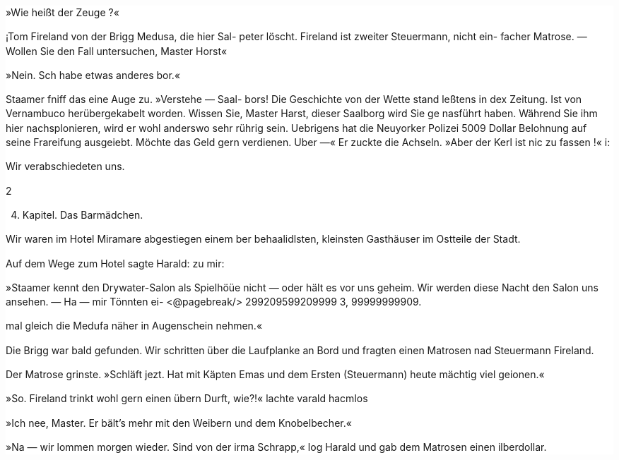 »Wie heißt der Zeuge ?«

¡Tom Fireland von der Brigg Medusa, die hier Sal-
peter löscht. Fireland ist zweiter Steuermann, nicht ein-
facher Matrose. — Wollen Sie den Fall untersuchen,
Master Horst«

»Nein. Sch habe etwas anderes bor.«

Staamer fniff das eine Auge zu. »Verstehe — Saal-
bors! Die Geschichte von der Wette stand leßtens in dex
Zeitung. Ist von Vernambuco herübergekabelt worden.
Wissen Sie, Master Harst, dieser Saalborg wird Sie ge
nasführt haben. Während Sie ihm hier nachsplonieren,
wird er wohl anderswo sehr rührig sein. Uebrigens hat
die Neuyorker Polizei 5009 Dollar Belohnung auf seine
Frareifung ausgeiebt. Möchte das Geld gern verdienen.
Uber —« Er zuckte die Achseln. »Aber der Kerl ist nic
zu fassen !« i:

Wir verabschiedeten uns.

2

4. Kapitel.
Das Barmädchen.

Wir waren im Hotel Miramare abgestiegen einem ber
behaalidlsten, kleinsten Gasthäuser im Ostteile der Stadt.

Auf dem Wege zum Hotel sagte Harald: zu mir:

»Staamer kennt den Drywater-Salon als Spielhöüe
nicht — oder hält es vor uns geheim. Wir werden diese
Nacht den Salon uns ansehen. — Ha — mir Tönnten ei-
<@pagebreak/>
299209599209999 3, 99999999909.

mal gleich die Medufa näher in Augenschein
nehmen.«

Die Brigg war bald gefunden. Wir schritten über die
Laufplanke an Bord und fragten einen Matrosen nad
Steuermann Fireland.

Der Matrose grinste. »Schläft jezt. Hat mit Käpten
Emas und dem Ersten (Steuermann) heute mächtig viel
geionen.«

»So. Fireland trinkt wohl gern einen übern Durft,
wie?!« lachte varald hacmlos

»Ich nee, Master. Er bält’s mehr mit den Weibern
und dem Knobelbecher.«

»Na — wir lommen morgen wieder. Sind von der
irma Schrapp,« log Harald und gab dem Matrosen einen
ilberdollar.
